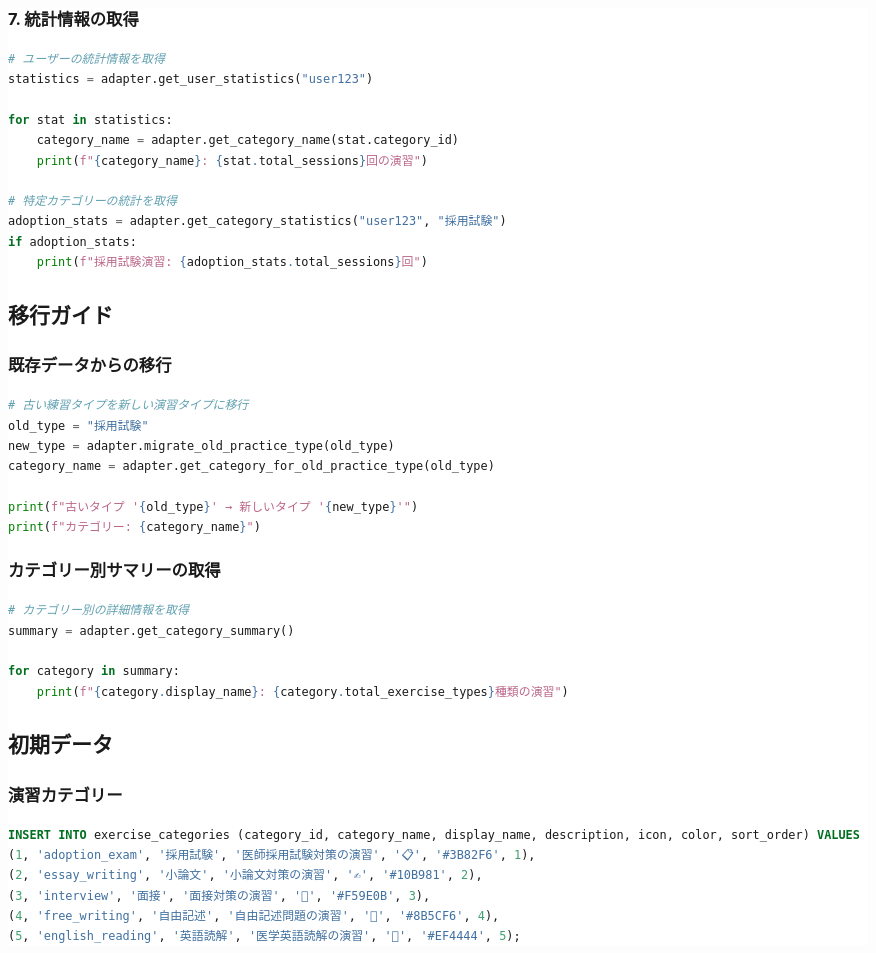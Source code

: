 ### 7. 統計情報の取得

```python
# ユーザーの統計情報を取得
statistics = adapter.get_user_statistics("user123")

for stat in statistics:
    category_name = adapter.get_category_name(stat.category_id)
    print(f"{category_name}: {stat.total_sessions}回の演習")

# 特定カテゴリーの統計を取得
adoption_stats = adapter.get_category_statistics("user123", "採用試験")
if adoption_stats:
    print(f"採用試験演習: {adoption_stats.total_sessions}回")
```

## 移行ガイド

### 既存データからの移行

```python
# 古い練習タイプを新しい演習タイプに移行
old_type = "採用試験"
new_type = adapter.migrate_old_practice_type(old_type)
category_name = adapter.get_category_for_old_practice_type(old_type)

print(f"古いタイプ '{old_type}' → 新しいタイプ '{new_type}'")
print(f"カテゴリー: {category_name}")
```

### カテゴリー別サマリーの取得

```python
# カテゴリー別の詳細情報を取得
summary = adapter.get_category_summary()

for category in summary:
    print(f"{category.display_name}: {category.total_exercise_types}種類の演習")
```

## 初期データ

### 演習カテゴリー
```sql
INSERT INTO exercise_categories (category_id, category_name, display_name, description, icon, color, sort_order) VALUES
(1, 'adoption_exam', '採用試験', '医師採用試験対策の演習', '📋', '#3B82F6', 1),
(2, 'essay_writing', '小論文', '小論文対策の演習', '✍️', '#10B981', 2),
(3, 'interview', '面接', '面接対策の演習', '🎤', '#F59E0B', 3),
(4, 'free_writing', '自由記述', '自由記述問題の演習', '📝', '#8B5CF6', 4),
(5, 'english_reading', '英語読解', '医学英語読解の演習', '📖', '#EF4444', 5);
```
